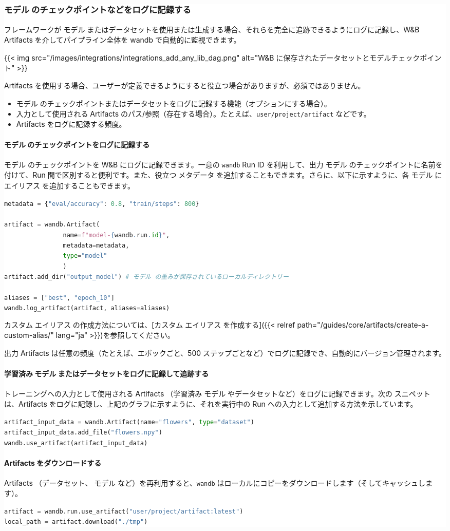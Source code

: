 ### モデル のチェックポイントなどをログに記録する

フレームワークが モデル またはデータセットを使用または生成する場合、それらを完全に追跡できるようにログに記録し、W&B Artifacts を介してパイプライン全体を wandb で自動的に監視できます。

{{< img src="/images/integrations/integrations_add_any_lib_dag.png" alt="W&B に保存されたデータセットとモデルチェックポイント" >}}

Artifacts を使用する場合、ユーザーが定義できるようにすると役立つ場合がありますが、必須ではありません。

* モデル のチェックポイントまたはデータセットをログに記録する機能（オプションにする場合）。
* 入力として使用される Artifacts のパス/参照（存在する場合）。たとえば、`user/project/artifact` などです。
* Artifacts をログに記録する頻度。

#### モデル のチェックポイントをログに記録する

モデル のチェックポイントを W&B にログに記録できます。一意の `wandb` Run ID を利用して、出力 モデル のチェックポイントに名前を付けて、Run 間で区別すると便利です。また、役立つ メタデータ を追加することもできます。さらに、以下に示すように、各 モデル に エイリアス を追加することもできます。

```python
metadata = {"eval/accuracy": 0.8, "train/steps": 800}

artifact = wandb.Artifact(
                name=f"model-{wandb.run.id}",
                metadata=metadata,
                type="model"
                )
artifact.add_dir("output_model") # モデル の重みが保存されているローカルディレクトリー

aliases = ["best", "epoch_10"]
wandb.log_artifact(artifact, aliases=aliases)
```

カスタム エイリアス の作成方法については、[カスタム エイリアス を作成する]({{< relref path="/guides/core/artifacts/create-a-custom-alias/" lang="ja" >}})を参照してください。

出力 Artifacts は任意の頻度（たとえば、エポックごと、500 ステップごとなど）でログに記録でき、自動的にバージョン管理されます。

#### 学習済み モデル またはデータセットをログに記録して追跡する

トレーニングへの入力として使用される Artifacts （学習済み モデル やデータセットなど）をログに記録できます。次の スニペット は、Artifacts をログに記録し、上記のグラフに示すように、それを実行中の Run への入力として追加する方法を示しています。

```python
artifact_input_data = wandb.Artifact(name="flowers", type="dataset")
artifact_input_data.add_file("flowers.npy")
wandb.use_artifact(artifact_input_data)
```

#### Artifacts をダウンロードする

Artifacts （データセット、 モデル など）を再利用すると、`wandb` はローカルにコピーをダウンロードします（そしてキャッシュします）。

```python
artifact = wandb.run.use_artifact("user/project/artifact:latest")
local_path = artifact.download("./tmp")
```
